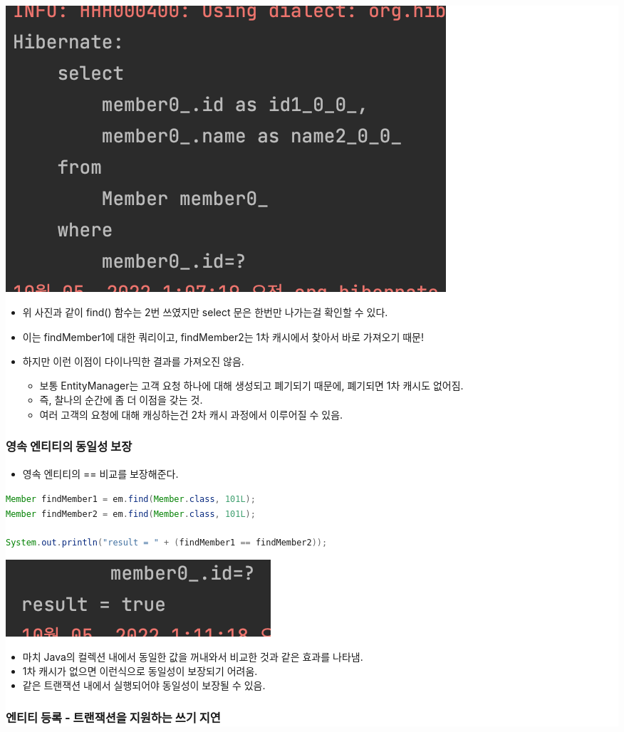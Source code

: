 ![Untitled](Section3%2083910412267e471e8e2da49ca9c3a842/Untitled%205.png)

- 위 사진과 같이 find() 함수는 2번 쓰였지만 select 문은 한번만 나가는걸 확인할 수 있다.
- 이는 findMember1에 대한 쿼리이고, findMember2는 1차 캐시에서 찾아서 바로 가져오기 때문!

- 하지만 이런 이점이 다이나믹한 결과를 가져오진 않음.
    - 보통 EntityManager는 고객 요청 하나에 대해 생성되고 폐기되기 때문에, 폐기되면 1차 캐시도 없어짐.
    - 즉, 찰나의 순간에 좀 더 이점을 갖는 것.
    - 여러 고객의 요청에 대해 캐싱하는건 2차 캐시 과정에서 이루어질 수 있음.

### 영속 엔티티의 동일성 보장

- 영속 엔티티의 == 비교를 보장해준다.

```java
Member findMember1 = em.find(Member.class, 101L);
Member findMember2 = em.find(Member.class, 101L);

System.out.println("result = " + (findMember1 == findMember2));
```

![Untitled](Section3%2083910412267e471e8e2da49ca9c3a842/Untitled%206.png)

- 마치 Java의 컬렉션 내에서 동일한 값을 꺼내와서 비교한 것과 같은 효과를 나타냄.
- 1차 캐시가 없으면 이런식으로 동일성이 보장되기 어려움.
- 같은 트랜잭션 내에서 실행되어야 동일성이 보장될 수 있음.

### 엔티티 등록 - 트랜잭션을 지원하는 쓰기 지연
